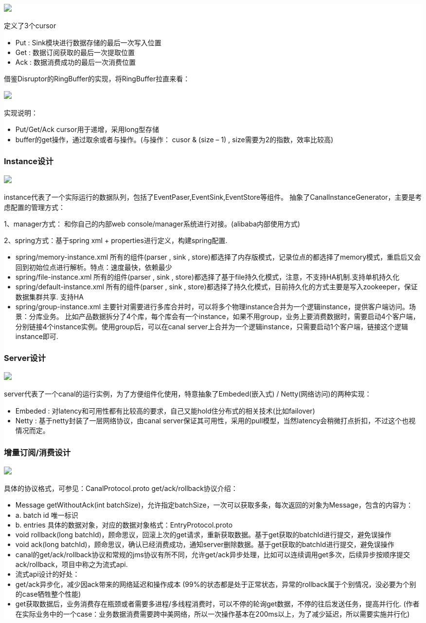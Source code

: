 ![](https://github.com/yang-zhijiang/learn-data/blob/master/%E6%95%B0%E6%8D%AE%E5%BA%93/%E6%95%B0%E6%8D%AE%E5%BA%93%E5%90%8C%E6%AD%A5%E7%BB%84%E4%BB%B6canal/%E5%9B%BE%E7%89%87/1-7%E3%80%81EventStore%E8%AE%BE%E8%AE%A1.png?raw=true)

定义了3个cursor

- Put : Sink模块进行数据存储的最后一次写入位置
- Get : 数据订阅获取的最后一次提取位置
- Ack : 数据消费成功的最后一次消费位置

借鉴Disruptor的RingBuffer的实现，将RingBuffer拉直来看：

![](https://github.com/yang-zhijiang/learn-data/blob/master/%E6%95%B0%E6%8D%AE%E5%BA%93/%E6%95%B0%E6%8D%AE%E5%BA%93%E5%90%8C%E6%AD%A5%E7%BB%84%E4%BB%B6canal/%E5%9B%BE%E7%89%87/1-8%E3%80%81RingBuffer.png?raw=true)

实现说明：

- Put/Get/Ack cursor用于递增，采用long型存储
- buffer的get操作，通过取余或者与操作。(与操作： cusor & (size – 1) , size需要为2的指数，效率比较高)

### Instance设计

![](https://github.com/yang-zhijiang/learn-data/blob/master/%E6%95%B0%E6%8D%AE%E5%BA%93/%E6%95%B0%E6%8D%AE%E5%BA%93%E5%90%8C%E6%AD%A5%E7%BB%84%E4%BB%B6canal/%E5%9B%BE%E7%89%87/1-9%E3%80%81Instance%E8%AE%BE%E8%AE%A1.png?raw=true)

instance代表了一个实际运行的数据队列，包括了EventPaser,EventSink,EventStore等组件。
抽象了CanalInstanceGenerator，主要是考虑配置的管理方式：

1、manager方式： 和你自己的内部web console/manager系统进行对接。(alibaba内部使用方式)

2、spring方式：基于spring xml + properties进行定义，构建spring配置.

- spring/memory-instance.xml 所有的组件(parser , sink , store)都选择了内存版模式，记录位点的都选择了memory模式，重启后又会回到初始位点进行解析。特点：速度最快，依赖最少
- spring/file-instance.xml 所有的组件(parser , sink , store)都选择了基于file持久化模式，注意，不支持HA机制.支持单机持久化
- spring/default-instance.xml 所有的组件(parser , sink , store)都选择了持久化模式，目前持久化的方式主要是写入zookeeper，保证数据集群共享. 支持HA
- spring/group-instance.xml 主要针对需要进行多库合并时，可以将多个物理instance合并为一个逻辑instance，提供客户端访问。场景：分库业务。 比如产品数据拆分了4个库，每个库会有一个instance，如果不用group，业务上要消费数据时，需要启动4个客户端，分别链接4个instance实例。使用group后，可以在canal server上合并为一个逻辑instance，只需要启动1个客户端，链接这个逻辑instance即可.

### Server设计

![](https://github.com/yang-zhijiang/learn-data/blob/master/%E6%95%B0%E6%8D%AE%E5%BA%93/%E6%95%B0%E6%8D%AE%E5%BA%93%E5%90%8C%E6%AD%A5%E7%BB%84%E4%BB%B6canal/%E5%9B%BE%E7%89%87/1-10%E3%80%81Server%E8%AE%BE%E8%AE%A1.png?raw=true)

server代表了一个canal的运行实例，为了方便组件化使用，特意抽象了Embeded(嵌入式) / Netty(网络访问)的两种实现：

- Embeded : 对latency和可用性都有比较高的要求，自己又能hold住分布式的相关技术(比如failover)
- Netty : 基于netty封装了一层网络协议，由canal server保证其可用性，采用的pull模型，当然latency会稍微打点折扣，不过这个也视情况而定。

### 增量订阅/消费设计

![](https://github.com/yang-zhijiang/learn-data/blob/master/%E6%95%B0%E6%8D%AE%E5%BA%93/%E6%95%B0%E6%8D%AE%E5%BA%93%E5%90%8C%E6%AD%A5%E7%BB%84%E4%BB%B6canal/%E5%9B%BE%E7%89%87/1-11%E3%80%81%E5%A2%9E%E9%87%8F%E8%AE%A2%E9%98%85.png?raw=true)

具体的协议格式，可参见：CanalProtocol.proto
get/ack/rollback协议介绍：

- Message getWithoutAck(int batchSize)，允许指定batchSize，一次可以获取多条，每次返回的对象为Message，包含的内容为：
- a. batch id 唯一标识
- b. entries 具体的数据对象，对应的数据对象格式：EntryProtocol.proto
- void rollback(long batchId)，顾命思议，回滚上次的get请求，重新获取数据。基于get获取的batchId进行提交，避免误操作
- void ack(long batchId)，顾命思议，确认已经消费成功，通知server删除数据。基于get获取的batchId进行提交，避免误操作
- canal的get/ack/rollback协议和常规的jms协议有所不同，允许get/ack异步处理，比如可以连续调用get多次，后续异步按顺序提交ack/rollback，项目中称之为流式api.
- 流式api设计的好处：
- get/ack异步化，减少因ack带来的网络延迟和操作成本 (99%的状态都是处于正常状态，异常的rollback属于个别情况，没必要为个别的case牺牲整个性能)
- get获取数据后，业务消费存在瓶颈或者需要多进程/多线程消费时，可以不停的轮询get数据，不停的往后发送任务，提高并行化. (作者在实际业务中的一个case：业务数据消费需要跨中美网络，所以一次操作基本在200ms以上，为了减少延迟，所以需要实施并行化)
